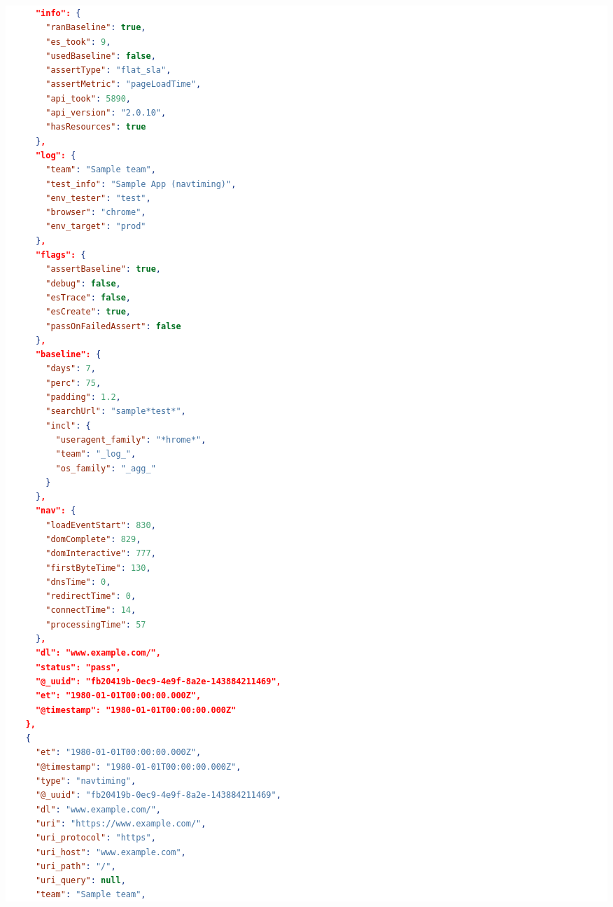 ```json
      "info": {
        "ranBaseline": true,
        "es_took": 9,
        "usedBaseline": false,
        "assertType": "flat_sla",
        "assertMetric": "pageLoadTime",
        "api_took": 5890,
        "api_version": "2.0.10",
        "hasResources": true
      },
      "log": {
        "team": "Sample team",
        "test_info": "Sample App (navtiming)",
        "env_tester": "test",
        "browser": "chrome",
        "env_target": "prod"
      },
      "flags": {
        "assertBaseline": true,
        "debug": false,
        "esTrace": false,
        "esCreate": true,
        "passOnFailedAssert": false
      },
      "baseline": {
        "days": 7,
        "perc": 75,
        "padding": 1.2,
        "searchUrl": "sample*test*",
        "incl": {
          "useragent_family": "*hrome*",
          "team": "_log_",
          "os_family": "_agg_"
        }
      },
      "nav": {
        "loadEventStart": 830,
        "domComplete": 829,
        "domInteractive": 777,
        "firstByteTime": 130,
        "dnsTime": 0,
        "redirectTime": 0,
        "connectTime": 14,
        "processingTime": 57
      },
      "dl": "www.example.com/",
      "status": "pass",
      "@_uuid": "fb20419b-0ec9-4e9f-8a2e-143884211469",
      "et": "1980-01-01T00:00:00.000Z",
      "@timestamp": "1980-01-01T00:00:00.000Z"
    },
    {
      "et": "1980-01-01T00:00:00.000Z",
      "@timestamp": "1980-01-01T00:00:00.000Z",
      "type": "navtiming",
      "@_uuid": "fb20419b-0ec9-4e9f-8a2e-143884211469",
      "dl": "www.example.com/",
      "uri": "https://www.example.com/",
      "uri_protocol": "https",
      "uri_host": "www.example.com",
      "uri_path": "/",
      "uri_query": null,
      "team": "Sample team",
```